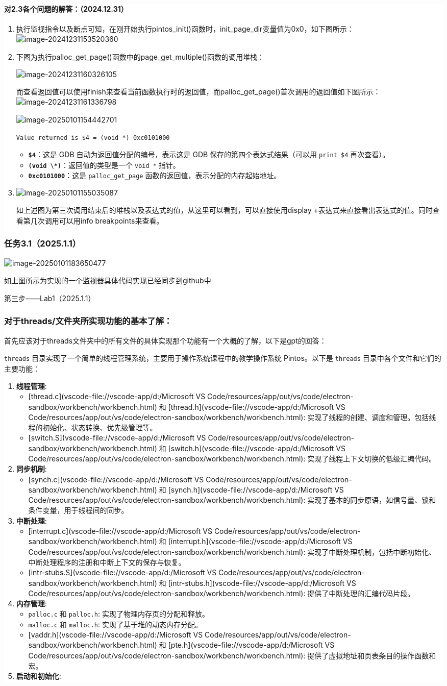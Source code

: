 #### 对2.3各个问题的解答：（2024.12.31）

1. 执行监视指令以及断点可知，在刚开始执行pintos_init()函数时，init_page_dir变量值为0x0，如下图所示：![image-20241231153520360](C:\Users\11858\AppData\Roaming\Typora\typora-user-images\image-20241231153520360.png)

2. 下图为执行palloc_get_page()函数中的page_get_multiple()函数的调用堆栈：

   ![image-20241231160326105](C:\Users\11858\AppData\Roaming\Typora\typora-user-images\image-20241231160326105.png)

   而查看返回值可以使用finish来查看当前函数执行时的返回值，而palloc_get_page()首次调用的返回值如下图所示：![image-20241231161336798](C:\Users\11858\AppData\Roaming\Typora\typora-user-images\image-20241231161336798.png)

   ![image-20250101154442701](C:\Users\11858\AppData\Roaming\Typora\typora-user-images\image-20250101154442701.png)

   ```
   Value returned is $4 = (void *) 0xc0101000
   ```

   - **`$4`**：这是 GDB 自动为返回值分配的编号，表示这是 GDB 保存的第四个表达式结果（可以用 `print $4` 再次查看）。
   - **`(void \*)`**：返回值的类型是一个 `void *` 指针。
   - **`0xc0101000`**：这是 `palloc_get_page` 函数的返回值，表示分配的内存起始地址。

3. ![image-20250101155035087](C:\Users\11858\AppData\Roaming\Typora\typora-user-images\image-20250101155035087.png)

   如上述图为第三次调用结束后的堆栈以及表达式的值，从这里可以看到，可以直接使用display +表达式来直接看出表达式的值。同时查看第几次调用可以用info breakpoints来查看。

### 任务3.1（2025.1.1）

![image-20250101183650477](C:\Users\11858\AppData\Roaming\Typora\typora-user-images\image-20250101183650477.png)

如上图所示为实现的一个监视器具体代码实现已经同步到github中

第三步——Lab1（2025.1.1）

### 对于threads/文件夹所实现功能的基本了解：

首先应该对于threads文件夹中的所有文件的具体实现那个功能有一个大概的了解，以下是gpt的回答：

`threads` 目录实现了一个简单的线程管理系统，主要用于操作系统课程中的教学操作系统 Pintos。以下是 `threads` 目录中各个文件和它们的主要功能：

1. **线程管理**:
   - [thread.c](vscode-file://vscode-app/d:/Microsoft VS Code/resources/app/out/vs/code/electron-sandbox/workbench/workbench.html) 和 [thread.h](vscode-file://vscode-app/d:/Microsoft VS Code/resources/app/out/vs/code/electron-sandbox/workbench/workbench.html): 实现了线程的创建、调度和管理。包括线程的初始化、状态转换、优先级管理等。
   - [switch.S](vscode-file://vscode-app/d:/Microsoft VS Code/resources/app/out/vs/code/electron-sandbox/workbench/workbench.html) 和 [switch.h](vscode-file://vscode-app/d:/Microsoft VS Code/resources/app/out/vs/code/electron-sandbox/workbench/workbench.html): 实现了线程上下文切换的低级汇编代码。
2. **同步机制**:
   - [synch.c](vscode-file://vscode-app/d:/Microsoft VS Code/resources/app/out/vs/code/electron-sandbox/workbench/workbench.html) 和 [synch.h](vscode-file://vscode-app/d:/Microsoft VS Code/resources/app/out/vs/code/electron-sandbox/workbench/workbench.html): 实现了基本的同步原语，如信号量、锁和条件变量，用于线程间的同步。
3. **中断处理**:
   - [interrupt.c](vscode-file://vscode-app/d:/Microsoft VS Code/resources/app/out/vs/code/electron-sandbox/workbench/workbench.html) 和 [interrupt.h](vscode-file://vscode-app/d:/Microsoft VS Code/resources/app/out/vs/code/electron-sandbox/workbench/workbench.html): 实现了中断处理机制，包括中断初始化、中断处理程序的注册和中断上下文的保存与恢复。
   - [intr-stubs.S](vscode-file://vscode-app/d:/Microsoft VS Code/resources/app/out/vs/code/electron-sandbox/workbench/workbench.html) 和 [intr-stubs.h](vscode-file://vscode-app/d:/Microsoft VS Code/resources/app/out/vs/code/electron-sandbox/workbench/workbench.html): 提供了中断处理的汇编代码片段。
4. **内存管理**:
   - `palloc.c` 和 `palloc.h`: 实现了物理内存页的分配和释放。
   - `malloc.c` 和 `malloc.h`: 实现了基于堆的动态内存分配。
   - [vaddr.h](vscode-file://vscode-app/d:/Microsoft VS Code/resources/app/out/vs/code/electron-sandbox/workbench/workbench.html) 和 [pte.h](vscode-file://vscode-app/d:/Microsoft VS Code/resources/app/out/vs/code/electron-sandbox/workbench/workbench.html): 提供了虚拟地址和页表条目的操作函数和宏。
5. **启动和初始化**: